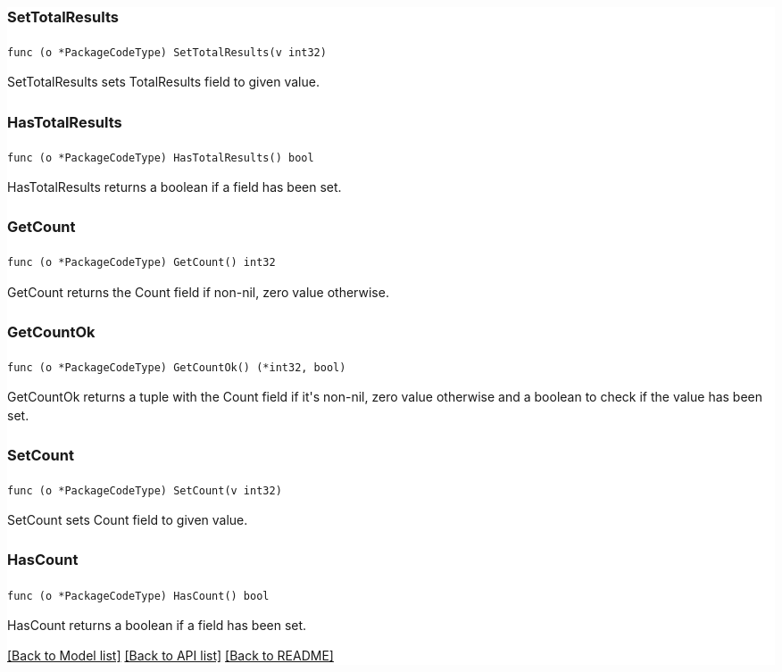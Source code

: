 ### SetTotalResults

`func (o *PackageCodeType) SetTotalResults(v int32)`

SetTotalResults sets TotalResults field to given value.

### HasTotalResults

`func (o *PackageCodeType) HasTotalResults() bool`

HasTotalResults returns a boolean if a field has been set.

### GetCount

`func (o *PackageCodeType) GetCount() int32`

GetCount returns the Count field if non-nil, zero value otherwise.

### GetCountOk

`func (o *PackageCodeType) GetCountOk() (*int32, bool)`

GetCountOk returns a tuple with the Count field if it's non-nil, zero value otherwise
and a boolean to check if the value has been set.

### SetCount

`func (o *PackageCodeType) SetCount(v int32)`

SetCount sets Count field to given value.

### HasCount

`func (o *PackageCodeType) HasCount() bool`

HasCount returns a boolean if a field has been set.


[[Back to Model list]](../README.md#documentation-for-models) [[Back to API list]](../README.md#documentation-for-api-endpoints) [[Back to README]](../README.md)


